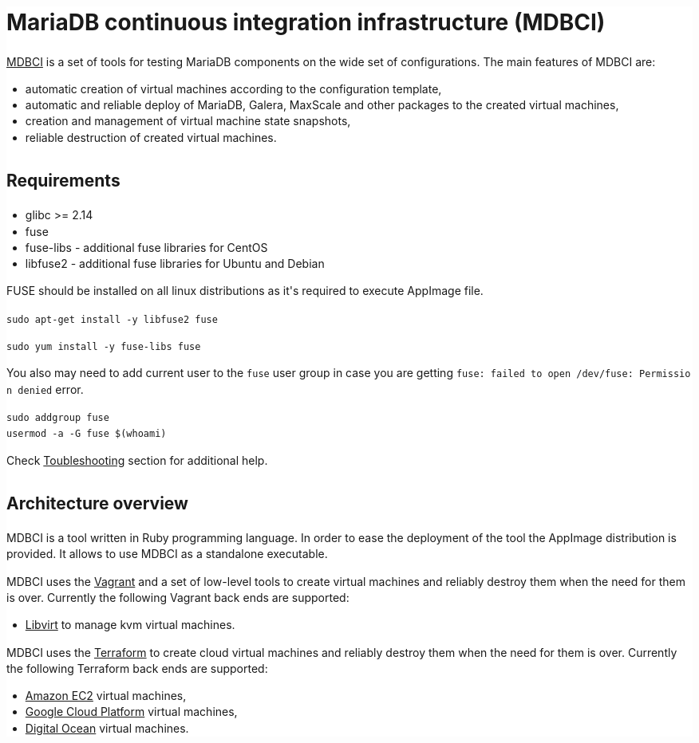 # MariaDB continuous integration infrastructure (MDBCI)

[MDBCI](https://github.com/mariadb-corporation/mdbci) is a set of tools for testing MariaDB components on the wide set of configurations. The main features of MDBCI are:

* automatic creation of virtual machines according to the configuration template,
* automatic and reliable deploy of MariaDB, Galera, MaxScale and other packages to the created virtual machines,
* creation and management of virtual machine state snapshots,
* reliable destruction of created virtual machines.

## Requirements

* glibc >= 2.14
* fuse
* fuse-libs - additional fuse libraries for CentOS
* libfuse2 - additional fuse libraries for Ubuntu and Debian

FUSE should be installed on all linux distributions as it's required to execute AppImage file.

```
sudo apt-get install -y libfuse2 fuse
```

```
sudo yum install -y fuse-libs fuse
```

You also may need to add current user to the `fuse` user group in case you are getting `fuse: failed to open /dev/fuse: Permission denied` error.

```
sudo addgroup fuse
usermod -a -G fuse $(whoami)
```

Check [Toubleshooting](https://docs.appimage.org/user-guide/run-appimages.html#troubleshooting) section for additional help.

## Architecture overview

MDBCI is a tool written in Ruby programming language. In order to ease the deployment of the tool the AppImage distribution is provided. It allows to use MDBCI as a standalone executable.

MDBCI uses the [Vagrant](https://www.vagrantup.com/) and a set of low-level tools to create virtual machines and reliably destroy them when the need for them is over. Currently the following Vagrant back ends are supported:

* [Libvirt](https://libvirt.org/) to manage kvm virtual machines.

MDBCI uses the [Terraform](https://www.terraform.io/) to create cloud virtual machines and reliably destroy them when the need for them is over. Currently the following Terraform back ends are supported:

* [Amazon EC2](https://aws.amazon.com) virtual machines,
* [Google Cloud Platform](https://cloud.google.com) virtual machines,
* [Digital Ocean](https://www.digitalocean.com/) virtual machines.
